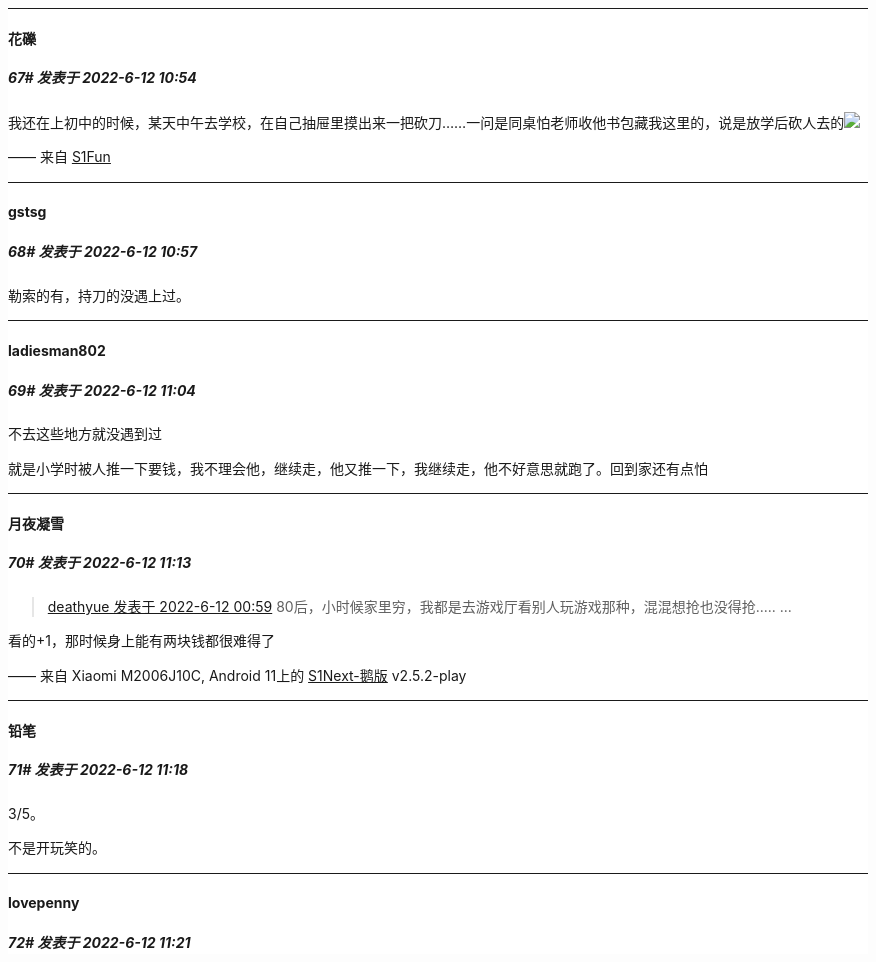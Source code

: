 

*****

####  花礫  
##### 67#       发表于 2022-6-12 10:54

我还在上初中的时候，某天中午去学校，在自己抽屉里摸出来一把砍刀……一问是同桌怕老师收他书包藏我这里的，说是放学后砍人去的<img src="https://static.saraba1st.com/image/smiley/face2017/001.png" referrerpolicy="no-referrer">

—— 来自 [S1Fun](https://s1fun.koalcat.com)

*****

####  gstsg  
##### 68#       发表于 2022-6-12 10:57

勒索的有，持刀的没遇上过。



*****

####  ladiesman802  
##### 69#       发表于 2022-6-12 11:04

不去这些地方就没遇到过

就是小学时被人推一下要钱，我不理会他，继续走，他又推一下，我继续走，他不好意思就跑了。回到家还有点怕



*****

####  月夜凝雪  
##### 70#       发表于 2022-6-12 11:13

<blockquote><a href="httphttps://bbs.saraba1st.com/2b/forum.php?mod=redirect&amp;goto=findpost&amp;pid=56227162&amp;ptid=2075156" target="_blank">deathyue 发表于 2022-6-12 00:59</a>
80后，小时候家里穷，我都是去游戏厅看别人玩游戏那种，混混想抢也没得抢..... ...</blockquote>
看的+1，那时候身上能有两块钱都很难得了

—— 来自 Xiaomi M2006J10C, Android 11上的 [S1Next-鹅版](https://github.com/ykrank/S1-Next/releases) v2.5.2-play

*****

####  铅笔  
##### 71#       发表于 2022-6-12 11:18

3/5。

不是开玩笑的。

*****

####  lovepenny  
##### 72#       发表于 2022-6-12 11:21
